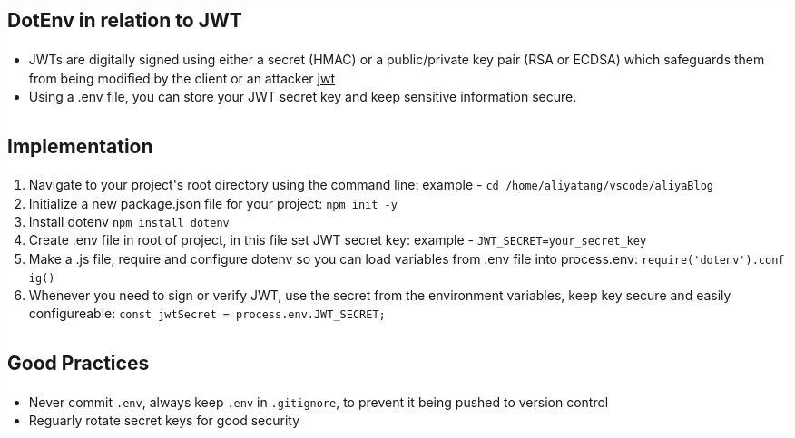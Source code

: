 ## DotEnv in relation to JWT
- JWTs are digitally signed using either a secret (HMAC) or a public/private key pair (RSA or ECDSA) which safeguards them from being modified by the client or an attacker
[jwt](/images/jwt.png)
- Using a .env file, you can store your JWT secret key and keep sensitive information secure. 

## Implementation
1. Navigate to your project's root directory using the command line: example - 
```cd /home/aliyatang/vscode/aliyaBlog```
2. Initialize a new package.json file for your project:
```npm init -y```
3. Install dotenv
```npm install dotenv```
4. Create .env file in root of project, in this file set JWT secret key: example - ```JWT_SECRET=your_secret_key```
5. Make a .js file, require and configure dotenv so you can load variables from .env file into process.env: ```require('dotenv').config()```
6. Whenever you need to sign or verify JWT, use the secret from the environment variables, keep key secure and easily configureable: ```const jwtSecret = process.env.JWT_SECRET;```

## Good Practices
- Never commit `.env`, always keep `.env` in `.gitignore`, to prevent it being pushed to version control
- Reguarly rotate secret keys for good security
